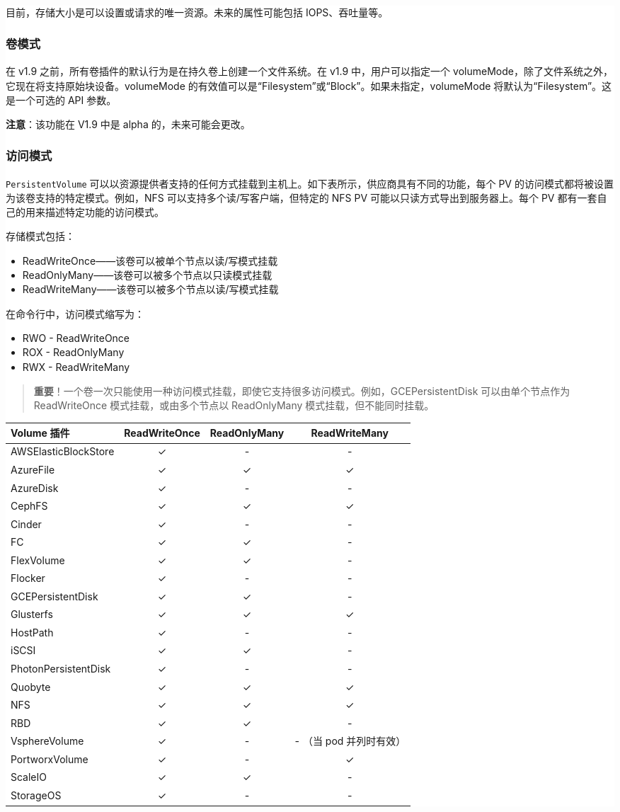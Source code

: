 目前，存储大小是可以设置或请求的唯一资源。未来的属性可能包括 IOPS、吞吐量等。

### 卷模式

在 v1.9 之前，所有卷插件的默认行为是在持久卷上创建一个文件系统。在 v1.9 中，用户可以指定一个 volumeMode，除了文件系统之外，它现在将支持原始块设备。volumeMode 的有效值可以是“Filesystem”或“Block”。如果未指定，volumeMode 将默认为“Filesystem”。这是一个可选的 API 参数。

**注意**：该功能在 V1.9 中是 alpha 的，未来可能会更改。

### 访问模式

`PersistentVolume` 可以以资源提供者支持的任何方式挂载到主机上。如下表所示，供应商具有不同的功能，每个 PV 的访问模式都将被设置为该卷支持的特定模式。例如，NFS 可以支持多个读/写客户端，但特定的 NFS PV 可能以只读方式导出到服务器上。每个 PV 都有一套自己的用来描述特定功能的访问模式。

存储模式包括：

- ReadWriteOnce——该卷可以被单个节点以读/写模式挂载
- ReadOnlyMany——该卷可以被多个节点以只读模式挂载
- ReadWriteMany——该卷可以被多个节点以读/写模式挂载

在命令行中，访问模式缩写为：

- RWO - ReadWriteOnce
- ROX - ReadOnlyMany
- RWX - ReadWriteMany

> **重要**！一个卷一次只能使用一种访问模式挂载，即使它支持很多访问模式。例如，GCEPersistentDisk 可以由单个节点作为 ReadWriteOnce 模式挂载，或由多个节点以 ReadOnlyMany 模式挂载，但不能同时挂载。

| Volume 插件            | ReadWriteOnce | ReadOnlyMany |  ReadWriteMany  |
| :------------------- | :-----------: | :----------: | :-------------: |
| AWSElasticBlockStore |   &#x2713;    |      -       |        -        |
| AzureFile            |   &#x2713;    |   &#x2713;   |    &#x2713;     |
| AzureDisk            |   &#x2713;    |      -       |        -        |
| CephFS               |   &#x2713;    |   &#x2713;   |    &#x2713;     |
| Cinder               |   &#x2713;    |      -       |        -        |
| FC                   |   &#x2713;    |   &#x2713;   |        -        |
| FlexVolume           |   &#x2713;    |   &#x2713;   |        -        |
| Flocker              |   &#x2713;    |      -       |        -        |
| GCEPersistentDisk    |   &#x2713;    |   &#x2713;   |        -        |
| Glusterfs            |   &#x2713;    |   &#x2713;   |    &#x2713;     |
| HostPath             |   &#x2713;    |      -       |        -        |
| iSCSI                |   &#x2713;    |   &#x2713;   |        -        |
| PhotonPersistentDisk |   &#x2713;    |      -       |        -        |
| Quobyte              |   &#x2713;    |   &#x2713;   |    &#x2713;     |
| NFS                  |   &#x2713;    |   &#x2713;   |    &#x2713;     |
| RBD                  |   &#x2713;    |   &#x2713;   |        -        |
| VsphereVolume        |   &#x2713;    |      -       | - （当 pod 并列时有效） |
| PortworxVolume       |   &#x2713;    |      -       |    &#x2713;     |
| ScaleIO              |   &#x2713;    |   &#x2713;   |        -        |
| StorageOS            |   &#x2713;    |      -       |        -        |
